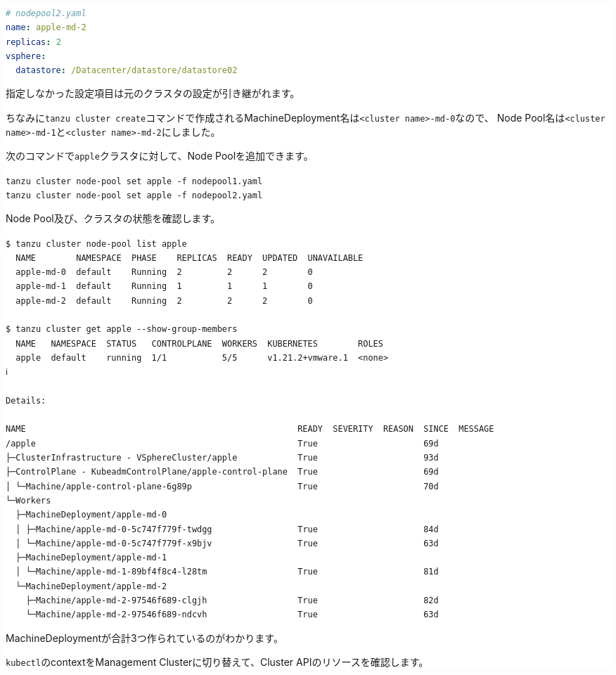 ```yaml
# nodepool2.yaml
name: apple-md-2
replicas: 2
vsphere:
  datastore: /Datacenter/datastore/datastore02
```

指定しなかった設定項目は元のクラスタの設定が引き継がれます。

ちなみに`tanzu cluster create`コマンドで作成されるMachineDeployment名は`<cluster name>-md-0`なので、
Node Pool名は`<cluster name>-md-1`と`<cluster name>-md-2`にしました。

次のコマンドで`apple`クラスタに対して、Node Poolを追加できます。

```
tanzu cluster node-pool set apple -f nodepool1.yaml
tanzu cluster node-pool set apple -f nodepool2.yaml
```

Node Pool及び、クラスタの状態を確認します。

```
$ tanzu cluster node-pool list apple
  NAME        NAMESPACE  PHASE    REPLICAS  READY  UPDATED  UNAVAILABLE  
  apple-md-0  default    Running  2         2      2        0            
  apple-md-1  default    Running  1         1      1        0            
  apple-md-2  default    Running  2         2      2        0 
 
$ tanzu cluster get apple --show-group-members
  NAME   NAMESPACE  STATUS   CONTROLPLANE  WORKERS  KUBERNETES        ROLES   
  apple  default    running  1/1           5/5      v1.21.2+vmware.1  <none>  
ℹ  

Details:

NAME                                                      READY  SEVERITY  REASON  SINCE  MESSAGE
/apple                                                    True                     69d           
├─ClusterInfrastructure - VSphereCluster/apple            True                     93d           
├─ControlPlane - KubeadmControlPlane/apple-control-plane  True                     69d           
│ └─Machine/apple-control-plane-6g89p                     True                     70d           
└─Workers                                                                                        
  ├─MachineDeployment/apple-md-0                                                                 
  │ ├─Machine/apple-md-0-5c747f779f-twdgg                 True                     84d           
  │ └─Machine/apple-md-0-5c747f779f-x9bjv                 True                     63d           
  ├─MachineDeployment/apple-md-1                                                                 
  │ └─Machine/apple-md-1-89bf4f8c4-l28tm                  True                     81d           
  └─MachineDeployment/apple-md-2                                                                 
    ├─Machine/apple-md-2-97546f689-clgjh                  True                     82d           
    └─Machine/apple-md-2-97546f689-ndcvh                  True                     63d 
```

MachineDeploymentが合計3つ作られているのがわかります。


`kubectl`のcontextをManagement Clusterに切り替えて、Cluster APIのリソースを確認します。
